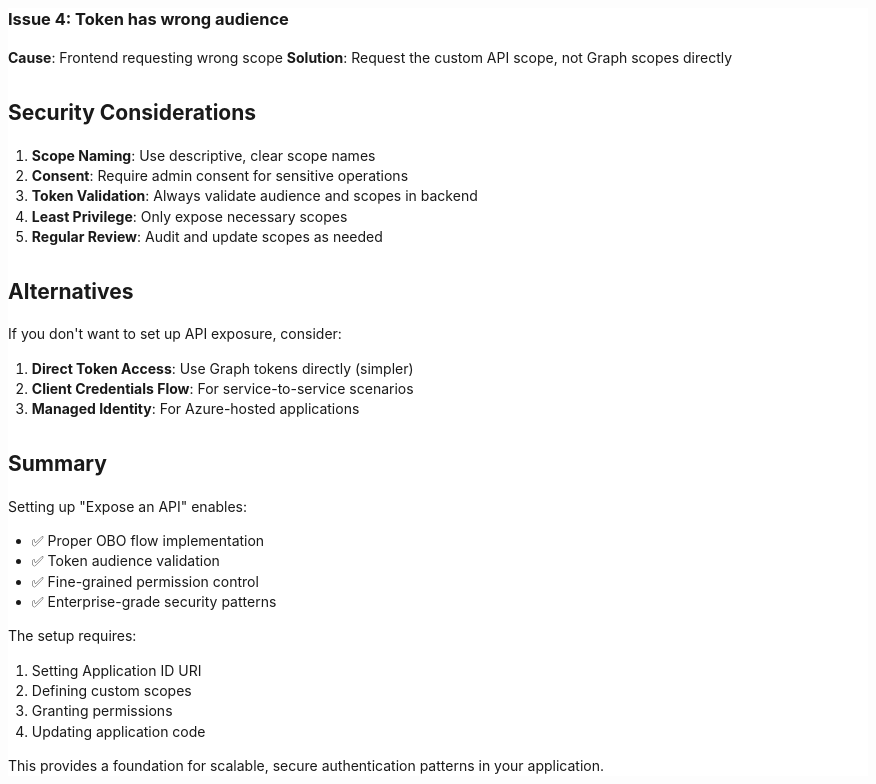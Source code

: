 ### Issue 4: Token has wrong audience
**Cause**: Frontend requesting wrong scope
**Solution**: Request the custom API scope, not Graph scopes directly

## Security Considerations

1. **Scope Naming**: Use descriptive, clear scope names
2. **Consent**: Require admin consent for sensitive operations
3. **Token Validation**: Always validate audience and scopes in backend
4. **Least Privilege**: Only expose necessary scopes
5. **Regular Review**: Audit and update scopes as needed

## Alternatives

If you don't want to set up API exposure, consider:

1. **Direct Token Access**: Use Graph tokens directly (simpler)
2. **Client Credentials Flow**: For service-to-service scenarios
3. **Managed Identity**: For Azure-hosted applications

## Summary

Setting up "Expose an API" enables:
- ✅ Proper OBO flow implementation
- ✅ Token audience validation
- ✅ Fine-grained permission control
- ✅ Enterprise-grade security patterns

The setup requires:
1. Setting Application ID URI
2. Defining custom scopes
3. Granting permissions
4. Updating application code

This provides a foundation for scalable, secure authentication patterns in your application.
